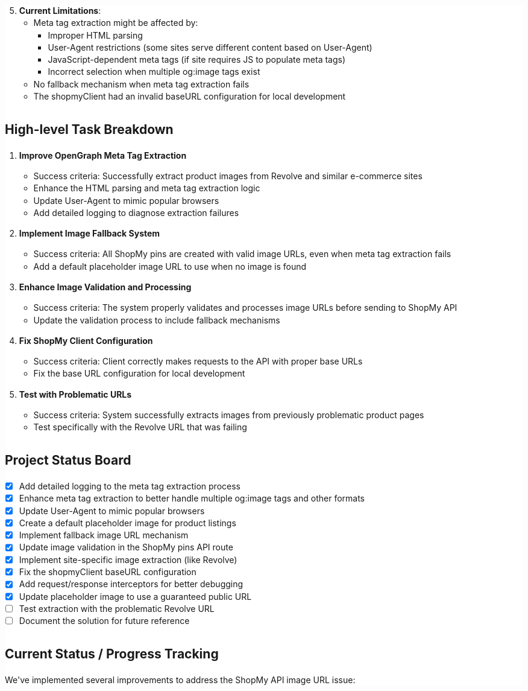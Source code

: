 5. **Current Limitations**:
   - Meta tag extraction might be affected by:
     - Improper HTML parsing
     - User-Agent restrictions (some sites serve different content based on User-Agent)
     - JavaScript-dependent meta tags (if site requires JS to populate meta tags)
     - Incorrect selection when multiple og:image tags exist
   - No fallback mechanism when meta tag extraction fails
   - The shopmyClient had an invalid baseURL configuration for local development

## High-level Task Breakdown
1. **Improve OpenGraph Meta Tag Extraction**
   - Success criteria: Successfully extract product images from Revolve and similar e-commerce sites
   - Enhance the HTML parsing and meta tag extraction logic
   - Update User-Agent to mimic popular browsers
   - Add detailed logging to diagnose extraction failures

2. **Implement Image Fallback System**
   - Success criteria: All ShopMy pins are created with valid image URLs, even when meta tag extraction fails
   - Add a default placeholder image URL to use when no image is found

3. **Enhance Image Validation and Processing**
   - Success criteria: The system properly validates and processes image URLs before sending to ShopMy API
   - Update the validation process to include fallback mechanisms

4. **Fix ShopMy Client Configuration**
   - Success criteria: Client correctly makes requests to the API with proper base URLs
   - Fix the base URL configuration for local development

5. **Test with Problematic URLs**
   - Success criteria: System successfully extracts images from previously problematic product pages
   - Test specifically with the Revolve URL that was failing

## Project Status Board
- [x] Add detailed logging to the meta tag extraction process
- [x] Enhance meta tag extraction to better handle multiple og:image tags and other formats
- [x] Update User-Agent to mimic popular browsers
- [x] Create a default placeholder image for product listings
- [x] Implement fallback image URL mechanism
- [x] Update image validation in the ShopMy pins API route
- [x] Implement site-specific image extraction (like Revolve)
- [x] Fix the shopmyClient baseURL configuration
- [x] Add request/response interceptors for better debugging
- [x] Update placeholder image to use a guaranteed public URL
- [ ] Test extraction with the problematic Revolve URL
- [ ] Document the solution for future reference

## Current Status / Progress Tracking
We've implemented several improvements to address the ShopMy API image URL issue:

